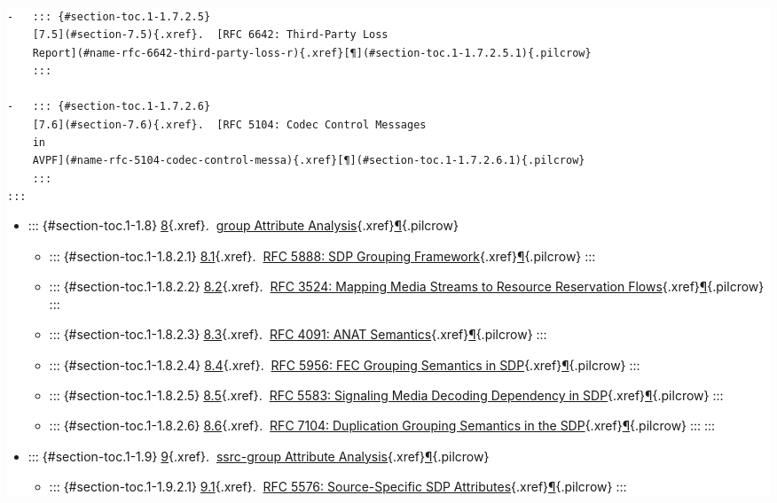     -   ::: {#section-toc.1-1.7.2.5}
        [7.5](#section-7.5){.xref}.  [RFC 6642: Third-Party Loss
        Report](#name-rfc-6642-third-party-loss-r){.xref}[¶](#section-toc.1-1.7.2.5.1){.pilcrow}
        :::

    -   ::: {#section-toc.1-1.7.2.6}
        [7.6](#section-7.6){.xref}.  [RFC 5104: Codec Control Messages
        in
        AVPF](#name-rfc-5104-codec-control-messa){.xref}[¶](#section-toc.1-1.7.2.6.1){.pilcrow}
        :::
    :::

-   ::: {#section-toc.1-1.8}
    [8](#section-8){.xref}.  [group Attribute
    Analysis](#name-group-attribute-analysis){.xref}[¶](#section-toc.1-1.8.1){.pilcrow}

    -   ::: {#section-toc.1-1.8.2.1}
        [8.1](#section-8.1){.xref}.  [RFC 5888: SDP Grouping
        Framework](#name-rfc-5888-sdp-grouping-frame){.xref}[¶](#section-toc.1-1.8.2.1.1){.pilcrow}
        :::

    -   ::: {#section-toc.1-1.8.2.2}
        [8.2](#section-8.2){.xref}.  [RFC 3524: Mapping Media Streams to
        Resource Reservation
        Flows](#name-rfc-3524-mapping-media-stre){.xref}[¶](#section-toc.1-1.8.2.2.1){.pilcrow}
        :::

    -   ::: {#section-toc.1-1.8.2.3}
        [8.3](#section-8.3){.xref}.  [RFC 4091: ANAT
        Semantics](#name-rfc-4091-anat-semantics){.xref}[¶](#section-toc.1-1.8.2.3.1){.pilcrow}
        :::

    -   ::: {#section-toc.1-1.8.2.4}
        [8.4](#section-8.4){.xref}.  [RFC 5956: FEC Grouping Semantics
        in
        SDP](#name-rfc-5956-fec-grouping-seman){.xref}[¶](#section-toc.1-1.8.2.4.1){.pilcrow}
        :::

    -   ::: {#section-toc.1-1.8.2.5}
        [8.5](#section-8.5){.xref}.  [RFC 5583: Signaling Media Decoding
        Dependency in
        SDP](#name-rfc-5583-signaling-media-de){.xref}[¶](#section-toc.1-1.8.2.5.1){.pilcrow}
        :::

    -   ::: {#section-toc.1-1.8.2.6}
        [8.6](#section-8.6){.xref}.  [RFC 7104: Duplication Grouping
        Semantics in the
        SDP](#name-rfc-7104-duplication-groupi){.xref}[¶](#section-toc.1-1.8.2.6.1){.pilcrow}
        :::
    :::

-   ::: {#section-toc.1-1.9}
    [9](#section-9){.xref}.  [ssrc-group Attribute
    Analysis](#name-ssrc-group-attribute-analys){.xref}[¶](#section-toc.1-1.9.1){.pilcrow}

    -   ::: {#section-toc.1-1.9.2.1}
        [9.1](#section-9.1){.xref}.  [RFC 5576: Source-Specific SDP
        Attributes](#name-rfc-5576-source-specific-sdp){.xref}[¶](#section-toc.1-1.9.2.1.1){.pilcrow}
        :::
